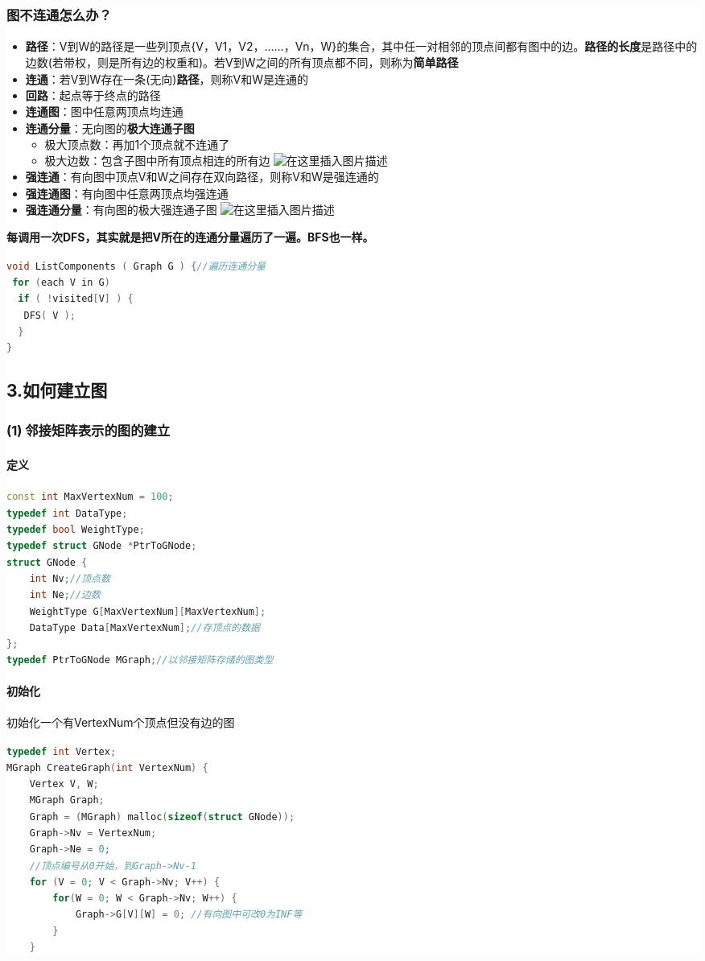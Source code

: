 ### 图不连通怎么办？

- **路径**：V到W的路径是一些列顶点{V，V1，V2，……，Vn，W}的集合，其中任一对相邻的顶点间都有图中的边。**路径的长度**是路径中的边数(若带权，则是所有边的权重和)。若V到W之间的所有顶点都不同，则称为**简单路径**
- **连通**：若V到W存在一条(无向)**路径**，则称V和W是连通的
- **回路**：起点等于终点的路径
- **连通图**：图中任意两顶点均连通
- **连通分量**：无向图的**极大连通子图**
  - 极大顶点数：再加1个顶点就不连通了
  - 极大边数：包含子图中所有顶点相连的所有边
  ![在这里插入图片描述](https://img-blog.csdnimg.cn/20200412213157989.png?x-oss-process=image/watermark,type_ZmFuZ3poZW5naGVpdGk,shadow_10,text_aHR0cHM6Ly9ibG9nLmNzZG4ubmV0L3FxXzQ1ODkwNTMz,size_16,color_FFFFFF,t_70)
- **强连通**：有向图中顶点V和W之间存在双向路径，则称V和W是强连通的
- **强连通图**：有向图中任意两顶点均强连通
- **强连通分量**：有向图的极大强连通子图
![在这里插入图片描述](https://img-blog.csdnimg.cn/20200412213422118.png)

**每调用一次DFS，其实就是把V所在的连通分量遍历了一遍。BFS也一样。**

```cpp
void ListComponents ( Graph G ) {//遍历连通分量
 for (each V in G)
  if ( !visited[V] ) {
   DFS( V );
  }
}
```

## 3.如何建立图

### (1) 邻接矩阵表示的图的建立

#### 定义

```cpp
const int MaxVertexNum = 100;
typedef int DataType;
typedef bool WeightType;
typedef struct GNode *PtrToGNode;
struct GNode {
    int Nv;//顶点数
    int Ne;//边数
    WeightType G[MaxVertexNum][MaxVertexNum];
    DataType Data[MaxVertexNum];//存顶点的数据
};
typedef PtrToGNode MGraph;//以邻接矩阵存储的图类型
```

#### 初始化

初始化一个有VertexNum个顶点但没有边的图

```cpp
typedef int Vertex;
MGraph CreateGraph(int VertexNum) {
    Vertex V, W;
    MGraph Graph;
    Graph = (MGraph) malloc(sizeof(struct GNode));
    Graph->Nv = VertexNum;
    Graph->Ne = 0;
    //顶点编号从0开始，到Graph->Nv-1
    for (V = 0; V < Graph->Nv; V++) {
        for(W = 0; W < Graph->Nv; W++) {
            Graph->G[V][W] = 0; //有向图中可改0为INF等
        }
    }
```